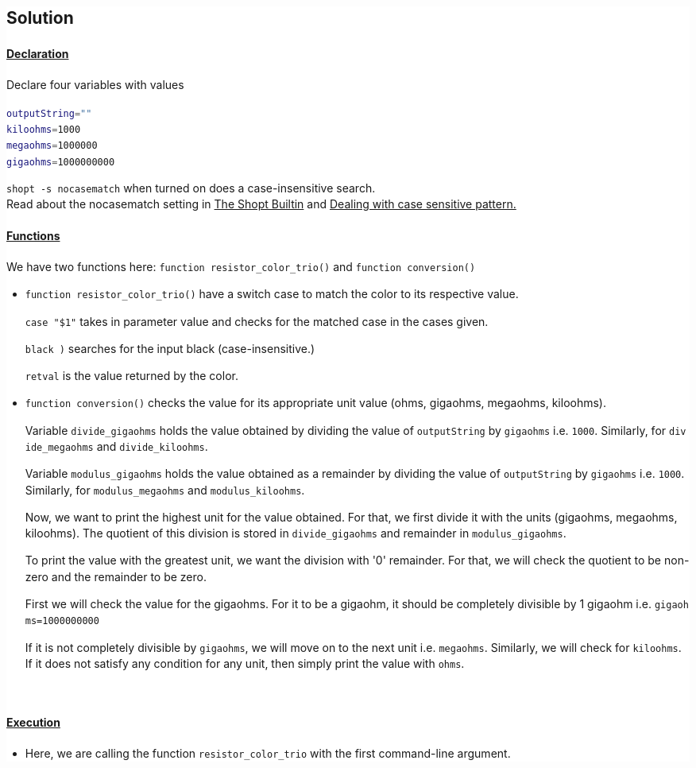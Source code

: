 

## Solution

#### <u> Declaration </u>
Declare four variables with values
```sh
outputString=""
kiloohms=1000
megaohms=1000000
gigaohms=1000000000
```

```shopt -s nocasematch``` when turned on does a case-insensitive search. <br>
Read about the nocasematch setting in [The Shopt Builtin](https://www.gnu.org/software/bash/manual/bash.html#The-Shopt-Builtin) and [Dealing with case sensitive pattern.](https://bash.cyberciti.biz/guideDealing_with_case_sensitive_pattern/)

#### <u> Functions </u>

We have two functions here: ```function resistor_color_trio()``` and ```function conversion()```

- ```function resistor_color_trio()``` have a switch case to match the color to its respective value.

  ```case "$1"``` takes in parameter value and checks for the matched case in the cases given.

  ```black )``` searches for the input black (case-insensitive.)

  ```retval``` is the value returned by the color.


- ```function conversion()``` checks the value for its appropriate unit value (ohms, gigaohms, megaohms, kiloohms).

  Variable ```divide_gigaohms``` holds the value obtained by dividing the value of ```outputString``` by ```gigaohms``` i.e. ```1000```. Similarly, for ```divide_megaohms``` and ```divide_kiloohms```.

  Variable ```modulus_gigaohms``` holds the value obtained as a remainder by dividing the value of ```outputString``` by ```gigaohms``` i.e. ```1000```. Similarly, for ```modulus_megaohms``` and ```modulus_kiloohms```.

  Now, we want to print the highest unit for the value obtained. For that, we first divide it with the units (gigaohms, megaohms, kiloohms). The quotient of this division is stored in ```divide_gigaohms``` and remainder in ```modulus_gigaohms```.

  To print the value with the greatest unit, we want the division with '0' remainder. For that, we will check the quotient to be non-zero and the remainder to be zero.

  First we will check the value for the gigaohms. For it to be a gigaohm, it should be completely divisible by 1 gigaohm i.e. ```gigaohms=1000000000```

  If it is not completely divisible
  by ```gigaohms```, we will move on to the next unit i.e. ```megaohms```. Similarly, we will check for ```kiloohms```. If it does not satisfy any condition for any unit, then simply print the value with ```ohms```.


<br>

#### <u> Execution </u>

- Here, we are calling the function ```resistor_color_trio``` with the first command-line argument.
  ```sh
```